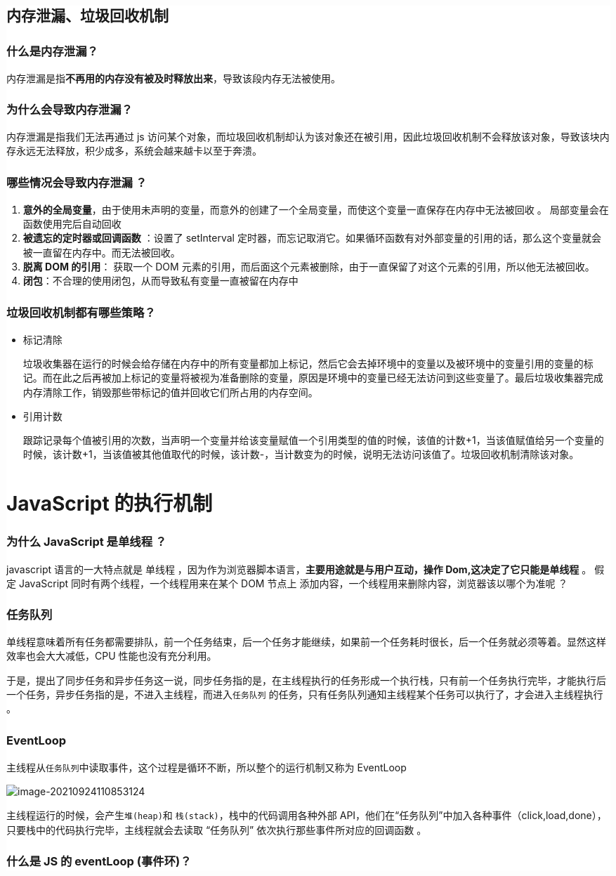 ## 内存泄漏、垃圾回收机制

### **什么是内存泄漏？**

内存泄漏是指**不再用的内存没有被及时释放出来**，导致该段内存无法被使用。

### **为什么会导致内存泄漏？**

内存泄漏是指我们无法再通过 js 访问某个对象，而垃圾回收机制却认为该对象还在被引用，因此垃圾回收机制不会释放该对象，导致该块内存永远无法释放，积少成多，系统会越来越卡以至于奔溃。

### 哪些情况会导致内存泄漏 ？

1. **意外的全局变量**，由于使用未声明的变量，而意外的创建了一个全局变量，而使这个变量一直保存在内存中无法被回收 。 局部变量会在函数使用完后自动回收
2. **被遗忘的定时器或回调函数** ：设置了 setInterval 定时器，而忘记取消它。如果循环函数有对外部变量的引用的话，那么这个变量就会被一直留在内存中。而无法被回收。
3. **脱离 DOM 的引用**： 获取一个 DOM 元素的引用，而后面这个元素被删除，由于一直保留了对这个元素的引用，所以他无法被回收。
4. **闭包**：不合理的使用闭包，从而导致私有变量一直被留在内存中

### **垃圾回收机制都有哪些策略？**

- 标记清除

  垃圾收集器在运行的时候会给存储在内存中的所有变量都加上标记，然后它会去掉环境中的变量以及被环境中的变量引用的变量的标记。而在此之后再被加上标记的变量将被视为准备删除的变量，原因是环境中的变量已经无法访问到这些变量了。最后垃圾收集器完成内存清除工作，销毁那些带标记的值并回收它们所占用的内存空间。

- 引用计数

  跟踪记录每个值被引用的次数，当声明一个变量并给该变量赋值一个引用类型的值的时候，该值的计数+1，当该值赋值给另一个变量的时候，该计数+1，当该值被其他值取代的时候，该计数-，当计数变为的时候，说明无法访问该值了。垃圾回收机制清除该对象。

# JavaScript 的执行机制

### 为什么 JavaScript 是单线程 ？

javascript 语言的一大特点就是 单线程 ，因为作为浏览器脚本语言，**主要用途就是与用户互动，操作 Dom,这决定了它只能是单线程** 。 假定 JavaScript 同时有两个线程，一个线程用来在某个 DOM 节点上 添加内容，一个线程用来删除内容，浏览器该以哪个为准呢 ？

### 任务队列

单线程意味着所有任务都需要排队，前一个任务结束，后一个任务才能继续，如果前一个任务耗时很长，后一个任务就必须等着。显然这样效率也会大大减低，CPU 性能也没有充分利用。

于是，提出了同步任务和异步任务这一说，同步任务指的是，在主线程执行的任务形成一个执行栈，只有前一个任务执行完毕，才能执行后一个任务，异步任务指的是，不进入主线程，而进入`任务队列` 的任务，只有任务队列通知主线程某个任务可以执行了，才会进入主线程执行 。

### EventLoop

主线程从`任务队列`中读取事件，这个过程是循环不断，所以整个的运行机制又称为 EventLoop

![image-20210924110853124](https://techliuimg.oss-cn-beijing.aliyuncs.com/img/202110231658626.png)

主线程运行的时候，会产生`堆(heap)`和 `栈(stack)`，栈中的代码调用各种外部 API，他们在“任务队列”中加入各种事件（click,load,done），只要栈中的代码执行完毕，主线程就会去读取 “任务队列” 依次执行那些事件所对应的回调函数 。

### 什么是 JS 的 eventLoop (事件环)？
